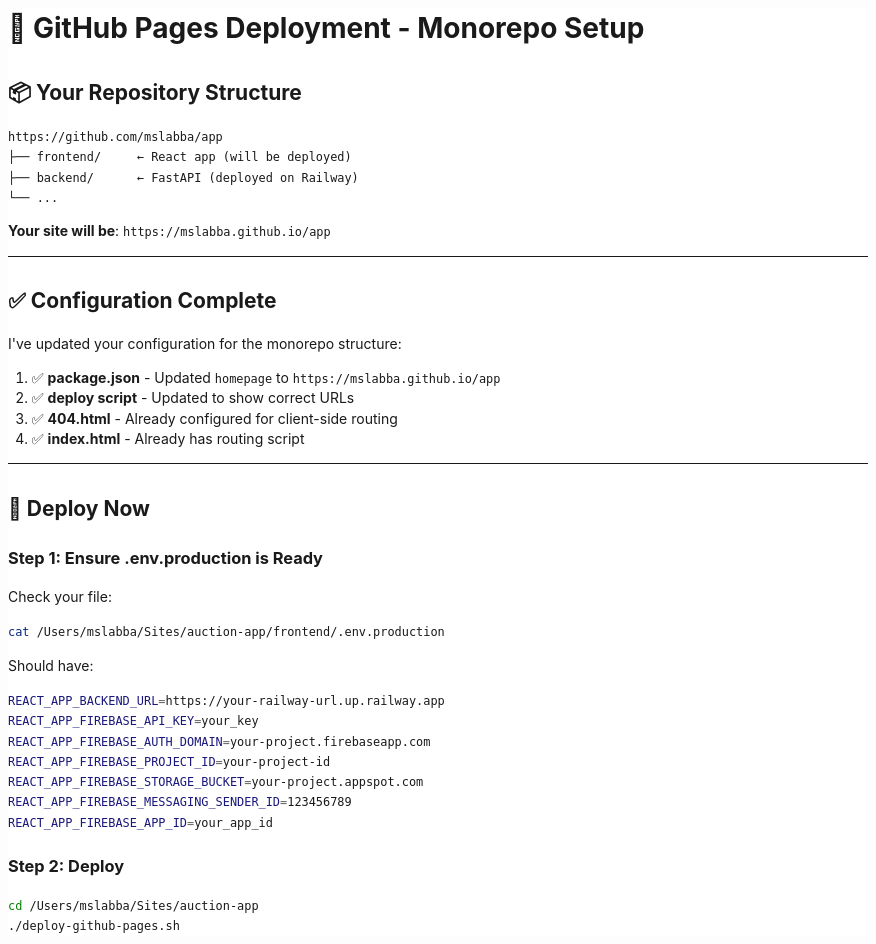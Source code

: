 # 🚀 GitHub Pages Deployment - Monorepo Setup

## 📦 Your Repository Structure

```
https://github.com/mslabba/app
├── frontend/     ← React app (will be deployed)
├── backend/      ← FastAPI (deployed on Railway)
└── ...
```

**Your site will be**: `https://mslabba.github.io/app`

---

## ✅ Configuration Complete

I've updated your configuration for the monorepo structure:

1. ✅ **package.json** - Updated `homepage` to `https://mslabba.github.io/app`
2. ✅ **deploy script** - Updated to show correct URLs
3. ✅ **404.html** - Already configured for client-side routing
4. ✅ **index.html** - Already has routing script

---

## 🚀 Deploy Now

### **Step 1: Ensure .env.production is Ready**

Check your file:
```bash
cat /Users/mslabba/Sites/auction-app/frontend/.env.production
```

Should have:
```bash
REACT_APP_BACKEND_URL=https://your-railway-url.up.railway.app
REACT_APP_FIREBASE_API_KEY=your_key
REACT_APP_FIREBASE_AUTH_DOMAIN=your-project.firebaseapp.com
REACT_APP_FIREBASE_PROJECT_ID=your-project-id
REACT_APP_FIREBASE_STORAGE_BUCKET=your-project.appspot.com
REACT_APP_FIREBASE_MESSAGING_SENDER_ID=123456789
REACT_APP_FIREBASE_APP_ID=your_app_id
```

### **Step 2: Deploy**

```bash
cd /Users/mslabba/Sites/auction-app
./deploy-github-pages.sh
```
